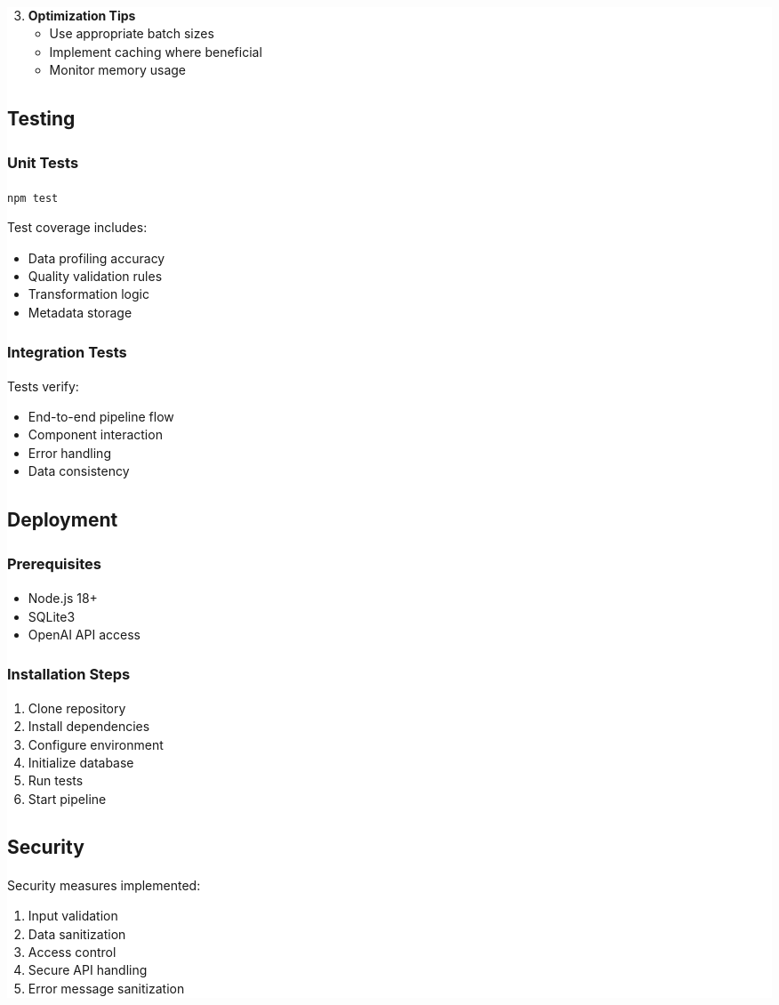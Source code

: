 3. **Optimization Tips**
   - Use appropriate batch sizes
   - Implement caching where beneficial
   - Monitor memory usage

## Testing

### Unit Tests

```bash
npm test
```

Test coverage includes:
- Data profiling accuracy
- Quality validation rules
- Transformation logic
- Metadata storage

### Integration Tests

Tests verify:
- End-to-end pipeline flow
- Component interaction
- Error handling
- Data consistency

## Deployment

### Prerequisites
- Node.js 18+
- SQLite3
- OpenAI API access

### Installation Steps
1. Clone repository
2. Install dependencies
3. Configure environment
4. Initialize database
5. Run tests
6. Start pipeline

## Security

Security measures implemented:
1. Input validation
2. Data sanitization
3. Access control
4. Secure API handling
5. Error message sanitization

